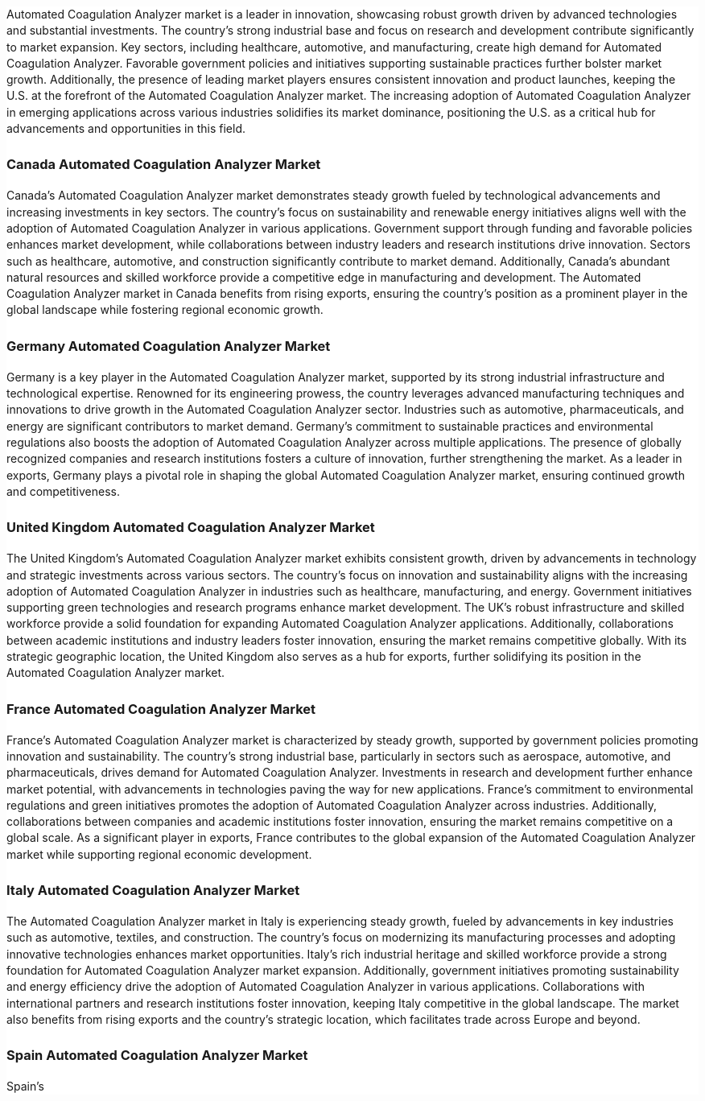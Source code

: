 Automated Coagulation Analyzer market is a leader in innovation, showcasing robust growth driven by advanced technologies and substantial investments. The country&rsquo;s strong industrial base and focus on research and development contribute significantly to market expansion. Key sectors, including healthcare, automotive, and manufacturing, create high demand for Automated Coagulation Analyzer. Favorable government policies and initiatives supporting sustainable practices further bolster market growth. Additionally, the presence of leading market players ensures consistent innovation and product launches, keeping the U.S. at the forefront of the Automated Coagulation Analyzer market. The increasing adoption of Automated Coagulation Analyzer in emerging applications across various industries solidifies its market dominance, positioning the U.S. as a critical hub for advancements and opportunities in this field.</p><h3>Canada Automated Coagulation Analyzer Market</h3><p>Canada&rsquo;s Automated Coagulation Analyzer market demonstrates steady growth fueled by technological advancements and increasing investments in key sectors. The country&rsquo;s focus on sustainability and renewable energy initiatives aligns well with the adoption of Automated Coagulation Analyzer in various applications. Government support through funding and favorable policies enhances market development, while collaborations between industry leaders and research institutions drive innovation. Sectors such as healthcare, automotive, and construction significantly contribute to market demand. Additionally, Canada&rsquo;s abundant natural resources and skilled workforce provide a competitive edge in manufacturing and development. The Automated Coagulation Analyzer market in Canada benefits from rising exports, ensuring the country&rsquo;s position as a prominent player in the global landscape while fostering regional economic growth.</p><h3>Germany Automated Coagulation Analyzer Market</h3><p>Germany is a key player in the Automated Coagulation Analyzer market, supported by its strong industrial infrastructure and technological expertise. Renowned for its engineering prowess, the country leverages advanced manufacturing techniques and innovations to drive growth in the Automated Coagulation Analyzer sector. Industries such as automotive, pharmaceuticals, and energy are significant contributors to market demand. Germany&rsquo;s commitment to sustainable practices and environmental regulations also boosts the adoption of Automated Coagulation Analyzer across multiple applications. The presence of globally recognized companies and research institutions fosters a culture of innovation, further strengthening the market. As a leader in exports, Germany plays a pivotal role in shaping the global Automated Coagulation Analyzer market, ensuring continued growth and competitiveness.</p><h3>United Kingdom Automated Coagulation Analyzer Market</h3><p>The United Kingdom&rsquo;s Automated Coagulation Analyzer market exhibits consistent growth, driven by advancements in technology and strategic investments across various sectors. The country&rsquo;s focus on innovation and sustainability aligns with the increasing adoption of Automated Coagulation Analyzer in industries such as healthcare, manufacturing, and energy. Government initiatives supporting green technologies and research programs enhance market development. The UK&rsquo;s robust infrastructure and skilled workforce provide a solid foundation for expanding Automated Coagulation Analyzer applications. Additionally, collaborations between academic institutions and industry leaders foster innovation, ensuring the market remains competitive globally. With its strategic geographic location, the United Kingdom also serves as a hub for exports, further solidifying its position in the Automated Coagulation Analyzer market.</p><h3>France Automated Coagulation Analyzer Market</h3><p>France&rsquo;s Automated Coagulation Analyzer market is characterized by steady growth, supported by government policies promoting innovation and sustainability. The country&rsquo;s strong industrial base, particularly in sectors such as aerospace, automotive, and pharmaceuticals, drives demand for Automated Coagulation Analyzer. Investments in research and development further enhance market potential, with advancements in technologies paving the way for new applications. France&rsquo;s commitment to environmental regulations and green initiatives promotes the adoption of Automated Coagulation Analyzer across industries. Additionally, collaborations between companies and academic institutions foster innovation, ensuring the market remains competitive on a global scale. As a significant player in exports, France contributes to the global expansion of the Automated Coagulation Analyzer market while supporting regional economic development.</p><h3>Italy Automated Coagulation Analyzer Market</h3><p>The Automated Coagulation Analyzer market in Italy is experiencing steady growth, fueled by advancements in key industries such as automotive, textiles, and construction. The country&rsquo;s focus on modernizing its manufacturing processes and adopting innovative technologies enhances market opportunities. Italy&rsquo;s rich industrial heritage and skilled workforce provide a strong foundation for Automated Coagulation Analyzer market expansion. Additionally, government initiatives promoting sustainability and energy efficiency drive the adoption of Automated Coagulation Analyzer in various applications. Collaborations with international partners and research institutions foster innovation, keeping Italy competitive in the global landscape. The market also benefits from rising exports and the country&rsquo;s strategic location, which facilitates trade across Europe and beyond.</p><h3>Spain Automated Coagulation Analyzer Market</h3><p>Spain&rsquo;s